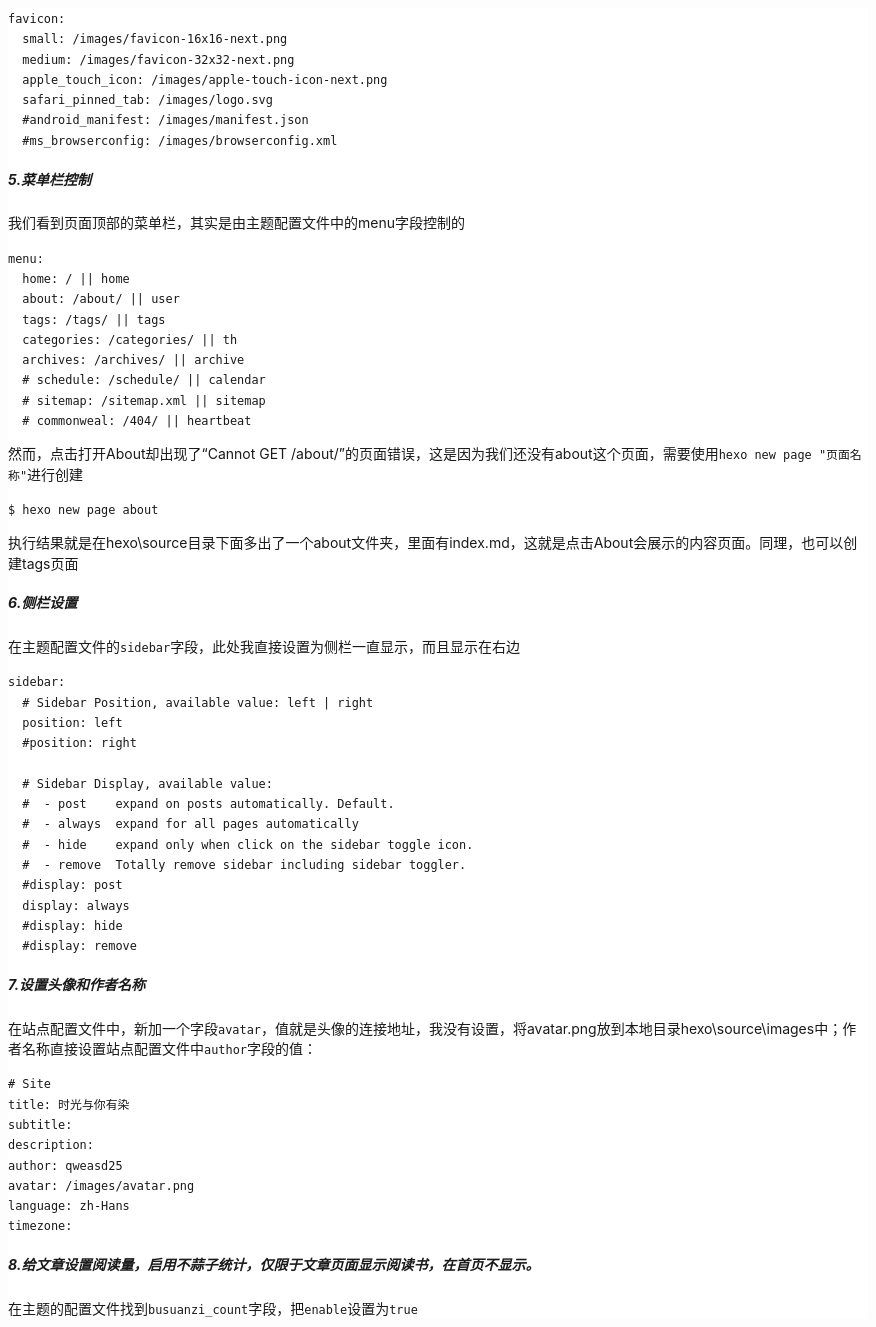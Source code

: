 ```
favicon:
  small: /images/favicon-16x16-next.png
  medium: /images/favicon-32x32-next.png
  apple_touch_icon: /images/apple-touch-icon-next.png
  safari_pinned_tab: /images/logo.svg
  #android_manifest: /images/manifest.json
  #ms_browserconfig: /images/browserconfig.xml
```
##### 5.菜单栏控制
我们看到页面顶部的菜单栏，其实是由主题配置文件中的menu字段控制的

```
menu:
  home: / || home
  about: /about/ || user
  tags: /tags/ || tags
  categories: /categories/ || th
  archives: /archives/ || archive
  # schedule: /schedule/ || calendar
  # sitemap: /sitemap.xml || sitemap
  # commonweal: /404/ || heartbeat
```
然而，点击打开About却出现了“Cannot GET /about/”的页面错误，这是因为我们还没有about这个页面，需要使用`hexo new page "页面名称"`进行创建

```
$ hexo new page about
```
执行结果就是在hexo\source目录下面多出了一个about文件夹，里面有index.md，这就是点击About会展示的内容页面。同理，也可以创建tags页面
##### 6.侧栏设置
在主题配置文件的`sidebar`字段，此处我直接设置为侧栏一直显示，而且显示在右边

```
sidebar:
  # Sidebar Position, available value: left | right
  position: left
  #position: right

  # Sidebar Display, available value:
  #  - post    expand on posts automatically. Default.
  #  - always  expand for all pages automatically
  #  - hide    expand only when click on the sidebar toggle icon.
  #  - remove  Totally remove sidebar including sidebar toggler.
  #display: post
  display: always
  #display: hide
  #display: remove
```
##### 7.设置头像和作者名称
在站点配置文件中，新加一个字段`avatar`，值就是头像的连接地址，我没有设置，将avatar.png放到本地目录hexo\source\images中；作者名称直接设置站点配置文件中`author`字段的值：

```
# Site
title: 时光与你有染
subtitle:
description:
author: qweasd25
avatar: /images/avatar.png
language: zh-Hans
timezone:
```
##### 8.给文章设置阅读量，启用不蒜子统计，仅限于文章页面显示阅读书，在首页不显示。
在主题的配置文件找到`busuanzi_count`字段，把`enable`设置为`true`
